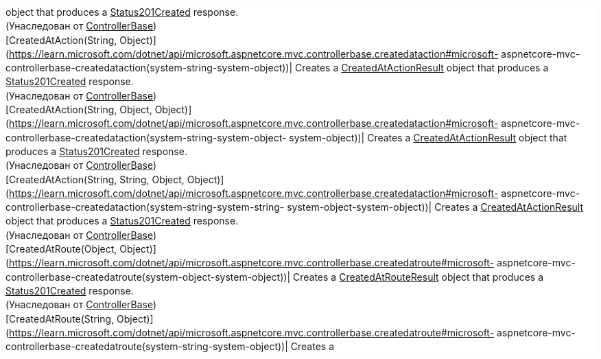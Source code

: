 object that produces a
[Status201Created](https://learn.microsoft.com/dotnet/api/microsoft.aspnetcore.http.statuscodes.status201created)
response.  
(Унаследован от
[ControllerBase](https://learn.microsoft.com/dotnet/api/microsoft.aspnetcore.mvc.controllerbase))  
[CreatedAtAction(String,
Object)](https://learn.microsoft.com/dotnet/api/microsoft.aspnetcore.mvc.controllerbase.createdataction#microsoft-
aspnetcore-mvc-controllerbase-createdataction\(system-string-system-object\))|
Creates a
[CreatedAtActionResult](https://learn.microsoft.com/dotnet/api/microsoft.aspnetcore.mvc.createdatactionresult)
object that produces a
[Status201Created](https://learn.microsoft.com/dotnet/api/microsoft.aspnetcore.http.statuscodes.status201created)
response.  
(Унаследован от
[ControllerBase](https://learn.microsoft.com/dotnet/api/microsoft.aspnetcore.mvc.controllerbase))  
[CreatedAtAction(String, Object,
Object)](https://learn.microsoft.com/dotnet/api/microsoft.aspnetcore.mvc.controllerbase.createdataction#microsoft-
aspnetcore-mvc-controllerbase-createdataction\(system-string-system-object-
system-object\))|  Creates a
[CreatedAtActionResult](https://learn.microsoft.com/dotnet/api/microsoft.aspnetcore.mvc.createdatactionresult)
object that produces a
[Status201Created](https://learn.microsoft.com/dotnet/api/microsoft.aspnetcore.http.statuscodes.status201created)
response.  
(Унаследован от
[ControllerBase](https://learn.microsoft.com/dotnet/api/microsoft.aspnetcore.mvc.controllerbase))  
[CreatedAtAction(String, String, Object,
Object)](https://learn.microsoft.com/dotnet/api/microsoft.aspnetcore.mvc.controllerbase.createdataction#microsoft-
aspnetcore-mvc-controllerbase-createdataction\(system-string-system-string-
system-object-system-object\))|  Creates a
[CreatedAtActionResult](https://learn.microsoft.com/dotnet/api/microsoft.aspnetcore.mvc.createdatactionresult)
object that produces a
[Status201Created](https://learn.microsoft.com/dotnet/api/microsoft.aspnetcore.http.statuscodes.status201created)
response.  
(Унаследован от
[ControllerBase](https://learn.microsoft.com/dotnet/api/microsoft.aspnetcore.mvc.controllerbase))  
[CreatedAtRoute(Object,
Object)](https://learn.microsoft.com/dotnet/api/microsoft.aspnetcore.mvc.controllerbase.createdatroute#microsoft-
aspnetcore-mvc-controllerbase-createdatroute\(system-object-system-object\))|
Creates a
[CreatedAtRouteResult](https://learn.microsoft.com/dotnet/api/microsoft.aspnetcore.mvc.createdatrouteresult)
object that produces a
[Status201Created](https://learn.microsoft.com/dotnet/api/microsoft.aspnetcore.http.statuscodes.status201created)
response.  
(Унаследован от
[ControllerBase](https://learn.microsoft.com/dotnet/api/microsoft.aspnetcore.mvc.controllerbase))  
[CreatedAtRoute(String,
Object)](https://learn.microsoft.com/dotnet/api/microsoft.aspnetcore.mvc.controllerbase.createdatroute#microsoft-
aspnetcore-mvc-controllerbase-createdatroute\(system-string-system-object\))|
Creates a